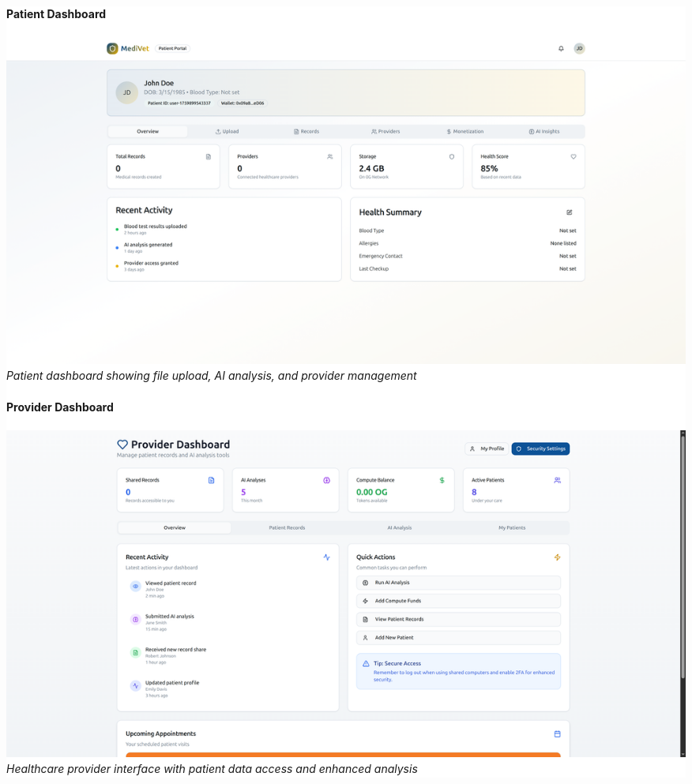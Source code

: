 #### Patient Dashboard

![Patient Dashboard](./docs/media/web-patient-dashboard.png)
*Patient dashboard showing file upload, AI analysis, and provider management*

#### Provider Dashboard  

![Provider Dashboard](./docs/media/web-provider-dashboard.png)
*Healthcare provider interface with patient data access and enhanced analysis*
